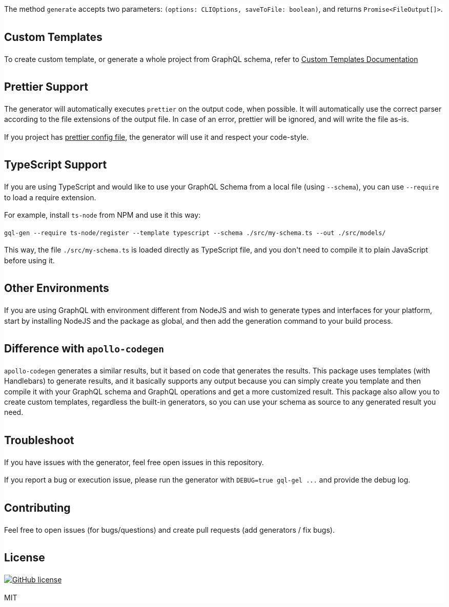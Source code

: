 The method `generate` accepts two parameters: `(options: CLIOptions, saveToFile: boolean)`, and returns `Promise<FileOutput[]>`.

## Custom Templates

To create custom template, or generate a whole project from GraphQL schema, refer to [Custom Templates Documentation](./packages/templates/README.md)

## Prettier Support

The generator will automatically executes `prettier` on the output code, when possible. It will automatically use the correct parser according to the file extensions of the output file.
In case of an error, prettier will be ignored, and will write the file as-is.

If you project has [prettier config file](https://prettier.io/docs/en/configuration.html), the generator will use it and respect your code-style.

## TypeScript Support

If you are using TypeScript and would like to use your GraphQL Schema from a local file (using `--schema`), you can use `--require` to load a require extension.

For example, install `ts-node` from NPM and use it this way:

```
gql-gen --require ts-node/register --template typescript --schema ./src/my-schema.ts --out ./src/models/
```

This way, the file `./src/my-schema.ts` is loaded directly as TypeScript file, and you don't need to compile it to plain JavaScript before using it.

## Other Environments

If you are using GraphQL with environment different from NodeJS and wish to generate types and interfaces for your platform, start by installing NodeJS and the package as global, and then add the generation command to your build process.

## Difference with `apollo-codegen`

`apollo-codegen` generates a similar results, but it based on code that generates the results.
This package uses templates (with Handlebars) to generate results, and it basically supports any output because you can simply create you template and then compile it with your GraphQL schema and GraphQL operations and get a more customized result.
This package also allow you to create custom templates, regardless the built-in generators, so you can use your schema as source to any generated result you need.

## Troubleshoot

If you have issues with the generator, feel free open issues in this repository.

If you report a bug or execution issue, please run the generator with `DEBUG=true gql-gel ...` and provide the debug log.

## Contributing

Feel free to open issues (for bugs/questions) and create pull requests (add generators / fix bugs).

## License

[![GitHub license](https://img.shields.io/badge/license-MIT-lightgrey.svg?maxAge=2592000)](https://raw.githubusercontent.com/apollostack/apollo-ios/master/LICENSE)

MIT
